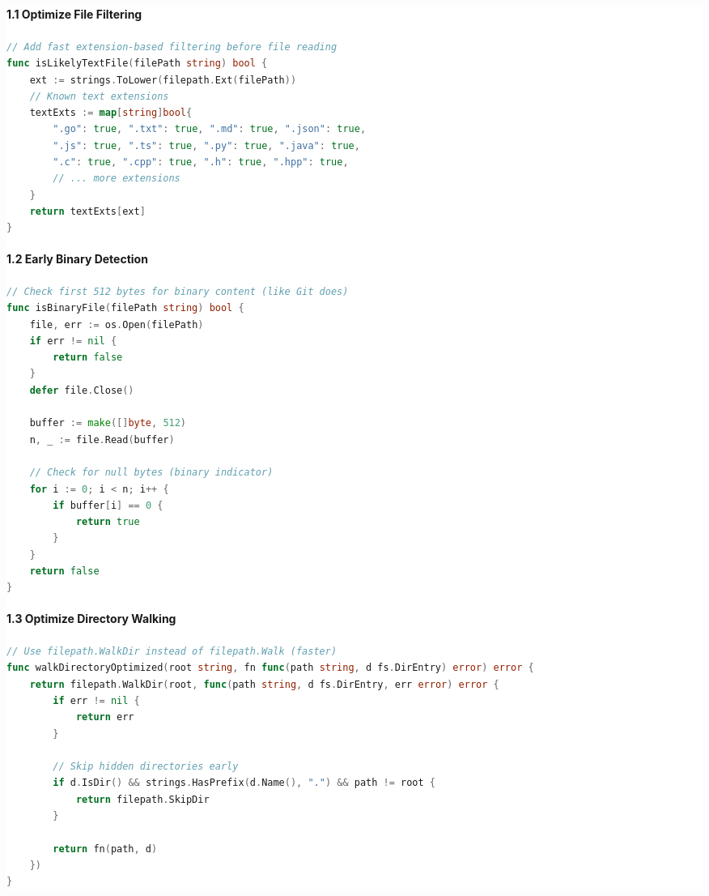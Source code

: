 #### 1.1 Optimize File Filtering
```go
// Add fast extension-based filtering before file reading
func isLikelyTextFile(filePath string) bool {
    ext := strings.ToLower(filepath.Ext(filePath))
    // Known text extensions
    textExts := map[string]bool{
        ".go": true, ".txt": true, ".md": true, ".json": true,
        ".js": true, ".ts": true, ".py": true, ".java": true,
        ".c": true, ".cpp": true, ".h": true, ".hpp": true,
        // ... more extensions
    }
    return textExts[ext]
}
```

#### 1.2 Early Binary Detection
```go
// Check first 512 bytes for binary content (like Git does)
func isBinaryFile(filePath string) bool {
    file, err := os.Open(filePath)
    if err != nil {
        return false
    }
    defer file.Close()
    
    buffer := make([]byte, 512)
    n, _ := file.Read(buffer)
    
    // Check for null bytes (binary indicator)
    for i := 0; i < n; i++ {
        if buffer[i] == 0 {
            return true
        }
    }
    return false
}
```

#### 1.3 Optimize Directory Walking
```go
// Use filepath.WalkDir instead of filepath.Walk (faster)
func walkDirectoryOptimized(root string, fn func(path string, d fs.DirEntry) error) error {
    return filepath.WalkDir(root, func(path string, d fs.DirEntry, err error) error {
        if err != nil {
            return err
        }
        
        // Skip hidden directories early
        if d.IsDir() && strings.HasPrefix(d.Name(), ".") && path != root {
            return filepath.SkipDir
        }
        
        return fn(path, d)
    })
}
```
